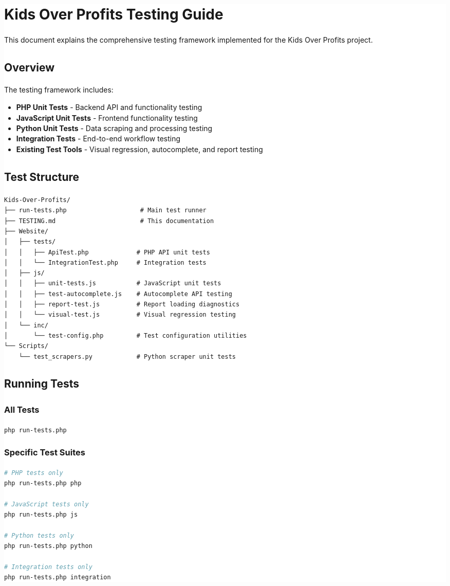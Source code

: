 # Kids Over Profits Testing Guide

This document explains the comprehensive testing framework implemented for the Kids Over Profits project.

## Overview

The testing framework includes:
- **PHP Unit Tests** - Backend API and functionality testing
- **JavaScript Unit Tests** - Frontend functionality testing
- **Python Unit Tests** - Data scraping and processing testing
- **Integration Tests** - End-to-end workflow testing
- **Existing Test Tools** - Visual regression, autocomplete, and report testing

## Test Structure

```
Kids-Over-Profits/
├── run-tests.php                    # Main test runner
├── TESTING.md                       # This documentation
├── Website/
│   ├── tests/
│   │   ├── ApiTest.php             # PHP API unit tests
│   │   └── IntegrationTest.php     # Integration tests
│   ├── js/
│   │   ├── unit-tests.js           # JavaScript unit tests
│   │   ├── test-autocomplete.js    # Autocomplete API testing
│   │   ├── report-test.js          # Report loading diagnostics
│   │   └── visual-test.js          # Visual regression testing
│   └── inc/
│       └── test-config.php         # Test configuration utilities
└── Scripts/
    └── test_scrapers.py            # Python scraper unit tests
```

## Running Tests

### All Tests
```bash
php run-tests.php
```

### Specific Test Suites
```bash
# PHP tests only
php run-tests.php php

# JavaScript tests only
php run-tests.php js

# Python tests only
php run-tests.php python

# Integration tests only
php run-tests.php integration
```
